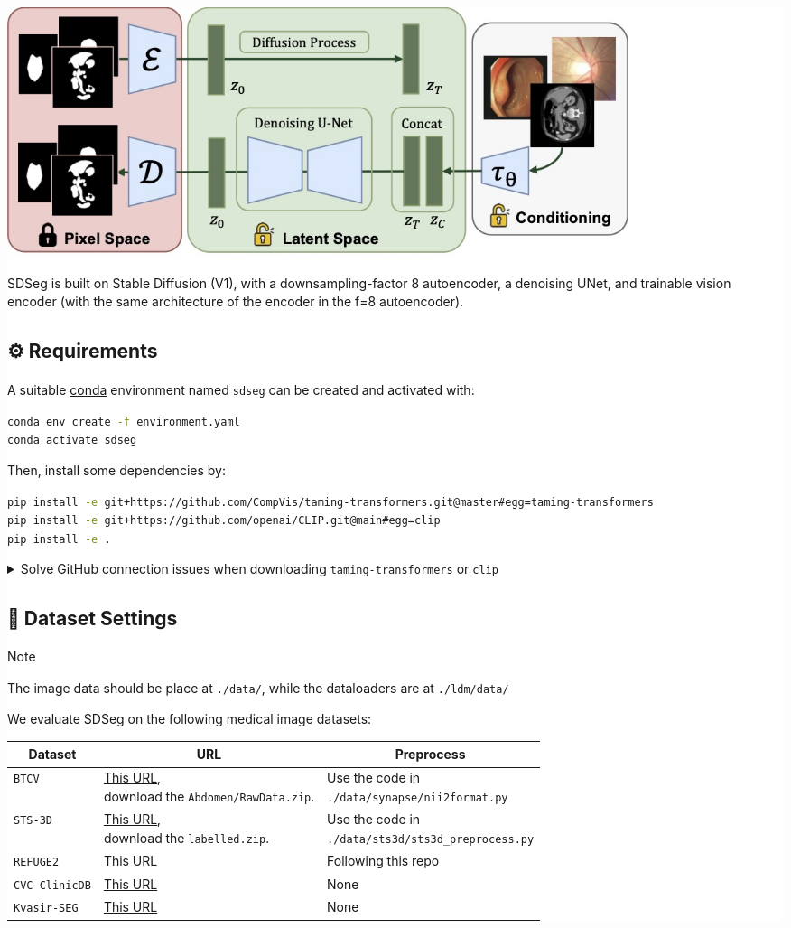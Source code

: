 <img src="assets/framework-v2.jpg" alt="framework" width="80%" height="80%" />

SDSeg is built on Stable Diffusion (V1), with a downsampling-factor 8 autoencoder, a denoising UNet, and trainable vision encoder (with the same architecture of the encoder in the f=8 autoencoder).


## ⚙️ Requirements

A suitable [conda](https://conda.io/) environment named `sdseg` can be created
and activated with:

```bash
conda env create -f environment.yaml
conda activate sdseg
```

Then, install some dependencies by:
```bash
pip install -e git+https://github.com/CompVis/taming-transformers.git@master#egg=taming-transformers
pip install -e git+https://github.com/openai/CLIP.git@main#egg=clip
pip install -e .
```

    
<details><summary>Solve GitHub connection issues when downloading <code class="inlinecode">taming-transformers</code> or <code class="inlinecode">clip</code></summary></details>


## 🩻 Dataset Settings
> [!NOTE]
> The image data should be place at `./data/`, while the dataloaders are at `./ldm/data/`

We evaluate SDSeg on the following medical image datasets:

| Dataset        | URL                                                                                           | Preprocess                                         |
|----------------|-----------------------------------------------------------------------------------------------|----------------------------------------------------|
| `BTCV`         | [This URL](https://www.synapse.org/#!Synapse:syn3193805/wiki/217752), <br>download the `Abdomen/RawData.zip`. | Use the code in <br>`./data/synapse/nii2format.py`     |
| `STS-3D`       | [This URL](https://toothfairychallenges.github.io/), <br>download the `labelled.zip`.                             | Use the code in <br>`./data/sts3d/sts3d_preprocess.py` |
| `REFUGE2`      | [This URL](https://www.kaggle.com/datasets/victorlemosml/refuge2)                                                           | Following [this repo](https://github.com/HzFu/MNet_DeepCDR)     |
| `CVC-ClinicDB` | [This URL](https://www.kaggle.com/datasets/balraj98/cvcclinicdb)                                          | None                                               |
| `Kvasir-SEG`   | [This URL](https://datasets.simula.no/kvasir-seg/)                                                        | None                                               |
